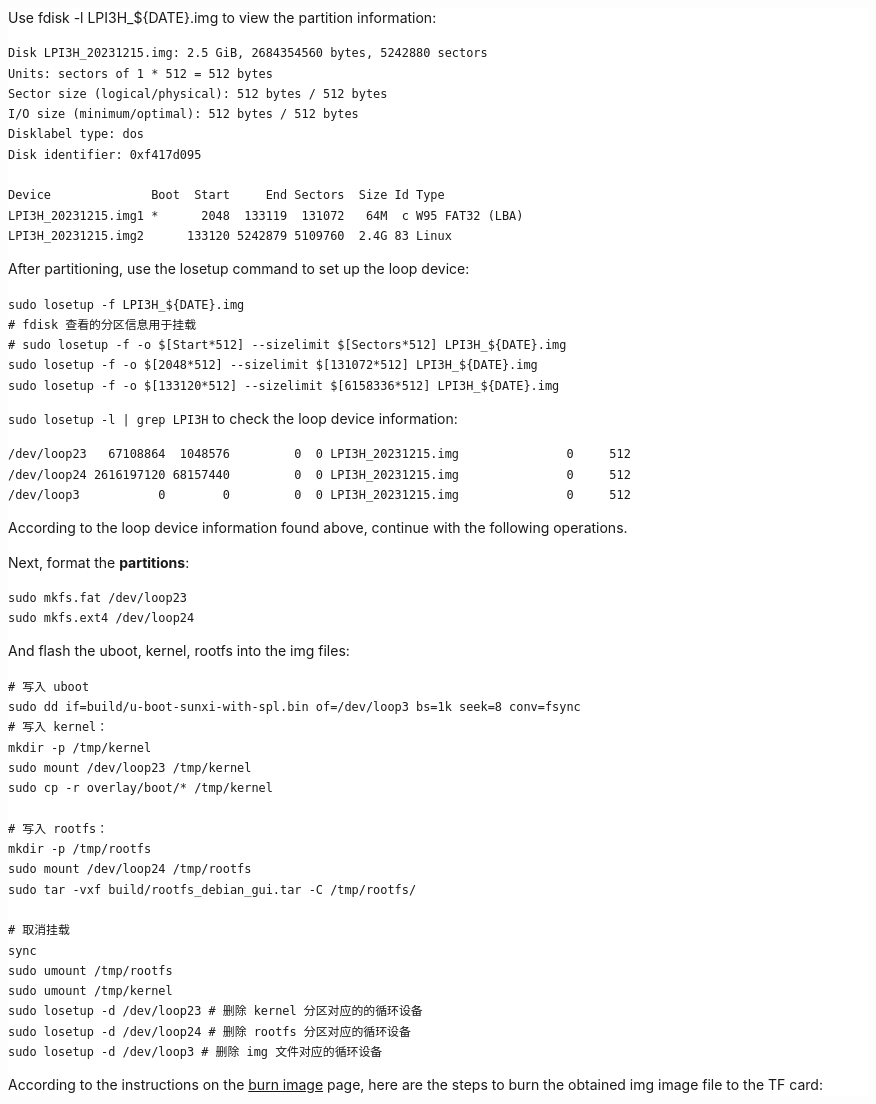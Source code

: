 Use fdisk -l LPI3H_${DATE}.img to view the partition information:
```shell
Disk LPI3H_20231215.img: 2.5 GiB, 2684354560 bytes, 5242880 sectors
Units: sectors of 1 * 512 = 512 bytes
Sector size (logical/physical): 512 bytes / 512 bytes
I/O size (minimum/optimal): 512 bytes / 512 bytes
Disklabel type: dos
Disk identifier: 0xf417d095

Device              Boot  Start     End Sectors  Size Id Type
LPI3H_20231215.img1 *      2048  133119  131072   64M  c W95 FAT32 (LBA)
LPI3H_20231215.img2      133120 5242879 5109760  2.4G 83 Linux
```

After partitioning, use the losetup command to set up the loop device:
```shell
sudo losetup -f LPI3H_${DATE}.img
# fdisk 查看的分区信息用于挂载
# sudo losetup -f -o $[Start*512] --sizelimit $[Sectors*512] LPI3H_${DATE}.img
sudo losetup -f -o $[2048*512] --sizelimit $[131072*512] LPI3H_${DATE}.img
sudo losetup -f -o $[133120*512] --sizelimit $[6158336*512] LPI3H_${DATE}.img
```


`sudo losetup -l | grep LPI3H`  to check the loop device information:
```shell
/dev/loop23   67108864  1048576         0  0 LPI3H_20231215.img               0     512
/dev/loop24 2616197120 68157440         0  0 LPI3H_20231215.img               0     512
/dev/loop3           0        0         0  0 LPI3H_20231215.img               0     512
```

According to the loop device information found above, continue with the following operations.

Next, format the **partitions**:
```shell
sudo mkfs.fat /dev/loop23
sudo mkfs.ext4 /dev/loop24
```

And flash the uboot, kernel, rootfs into the img files:
```shell
# 写入 uboot
sudo dd if=build/u-boot-sunxi-with-spl.bin of=/dev/loop3 bs=1k seek=8 conv=fsync
# 写入 kernel：
mkdir -p /tmp/kernel
sudo mount /dev/loop23 /tmp/kernel
sudo cp -r overlay/boot/* /tmp/kernel

# 写入 rootfs：
mkdir -p /tmp/rootfs
sudo mount /dev/loop24 /tmp/rootfs
sudo tar -vxf build/rootfs_debian_gui.tar -C /tmp/rootfs/

# 取消挂载
sync
sudo umount /tmp/rootfs
sudo umount /tmp/kernel
sudo losetup -d /dev/loop23 # 删除 kernel 分区对应的的循环设备
sudo losetup -d /dev/loop24 # 删除 rootfs 分区对应的循环设备
sudo losetup -d /dev/loop3 # 删除 img 文件对应的循环设备
```


According to the instructions on the [burn image](https://wiki.sipeed.com/hardware/en/longan/h618/lpi3h/4_burn_image.html) page, here are the steps to burn the obtained img image file to the TF card: